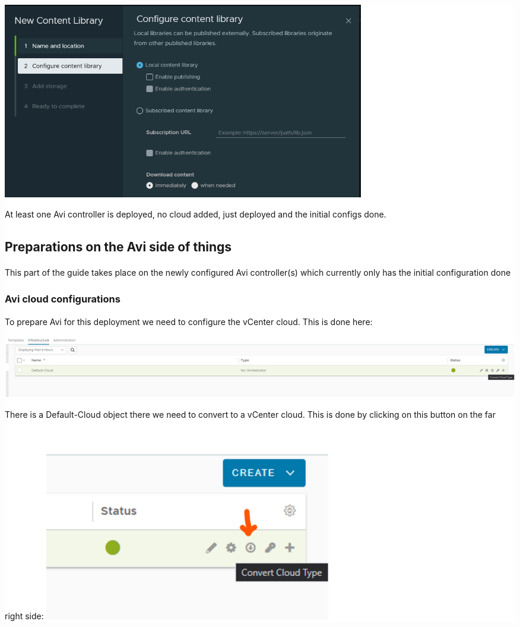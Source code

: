 <img src=images/image-20230130171705186.png style="width:600px" />

At least one Avi controller is deployed, no cloud added, just deployed and the initial configs done. 

## Preparations on the Avi side of things

This part of the guide takes place on the newly configured Avi controller(s) which currently only has the initial configuration done 

### Avi cloud configurations

To prepare Avi for this deployment we need to configure the vCenter cloud. This is done here:

<img src=images/image-20230130170536851.png style="width:1000px" />

There is a Default-Cloud object there we need to convert to a vCenter cloud. This is done by clicking on this button on the far right side:
<img src=images/image-20230130170758133.png style="width:500px" />
